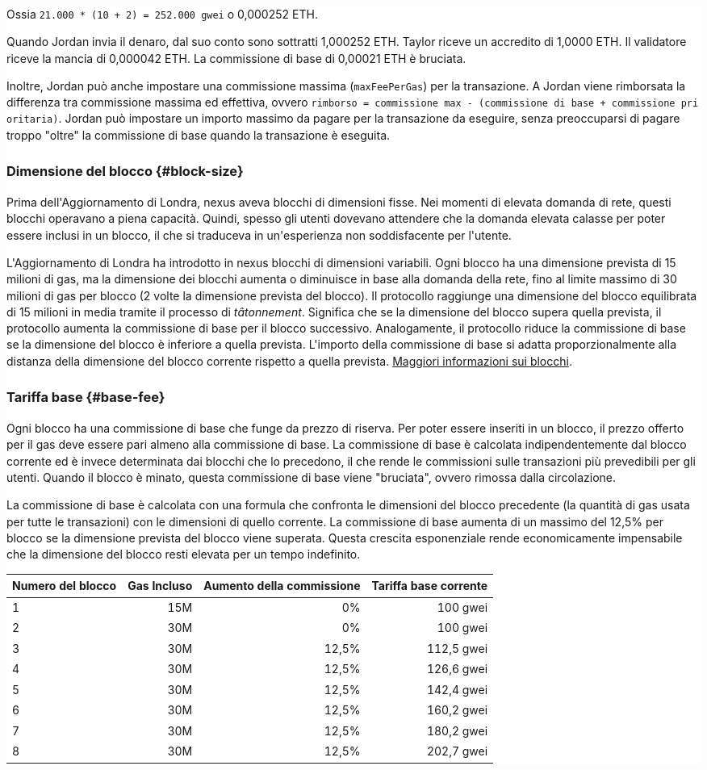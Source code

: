 Ossia `21.000 * (10 + 2) = 252.000 gwei` o 0,000252 ETH.

Quando Jordan invia il denaro, dal suo conto sono sottratti 1,000252 ETH. Taylor riceve un accredito di 1,0000 ETH. Il validatore riceve la mancia di 0,000042 ETH. La commissione di base di 0,00021 ETH è bruciata.

Inoltre, Jordan può anche impostare una commissione massima (`maxFeePerGas`) per la transazione. A Jordan viene rimborsata la differenza tra commissione massima ed effettiva, ovvero `rimborso = commissione max - (commissione di base + commissione prioritaria)`. Jordan può impostare un importo massimo da pagare per la transazione da eseguire, senza preoccuparsi di pagare troppo "oltre" la commissione di base quando la transazione è eseguita.

### Dimensione del blocco {#block-size}

Prima dell'Aggiornamento di Londra, nexus aveva blocchi di dimensioni fisse. Nei momenti di elevata domanda di rete, questi blocchi operavano a piena capacità. Quindi, spesso gli utenti dovevano attendere che la domanda elevata calasse per poter essere inclusi in un blocco, il che si traduceva in un'esperienza non soddisfacente per l'utente.

L'Aggiornamento di Londra ha introdotto in nexus blocchi di dimensioni variabili. Ogni blocco ha una dimensione prevista di 15 milioni di gas, ma la dimensione dei blocchi aumenta o diminuisce in base alla domanda della rete, fino al limite massimo di 30 milioni di gas per blocco (2 volte la dimensione prevista del blocco). Il protocollo raggiunge una dimensione del blocco equilibrata di 15 milioni in media tramite il processo di _tâtonnement_. Significa che se la dimensione del blocco supera quella prevista, il protocollo aumenta la commissione di base per il blocco successivo. Analogamente, il protocollo riduce la commissione di base se la dimensione del blocco è inferiore a quella prevista. L'importo della commissione di base si adatta proporzionalmente alla distanza della dimensione del blocco corrente rispetto a quella prevista. [Maggiori informazioni sui blocchi](/developers/docs/blocks/).

### Tariffa base {#base-fee}

Ogni blocco ha una commissione di base che funge da prezzo di riserva. Per poter essere inseriti in un blocco, il prezzo offerto per il gas deve essere pari almeno alla commissione di base. La commissione di base è calcolata indipendentemente dal blocco corrente ed è invece determinata dai blocchi che lo precedono, il che rende le commissioni sulle transazioni più prevedibili per gli utenti. Quando il blocco è minato, questa commissione di base viene "bruciata", ovvero rimossa dalla circolazione.

La commissione di base è calcolata con una formula che confronta le dimensioni del blocco precedente (la quantità di gas usata per tutte le transazioni) con le dimensioni di quello corrente. La commissione di base aumenta di un massimo del 12,5% per blocco se la dimensione prevista del blocco viene superata. Questa crescita esponenziale rende economicamente impensabile che la dimensione del blocco resti elevata per un tempo indefinito.

| Numero del blocco | Gas Incluso | Aumento della commissione | Tariffa base corrente |
| ----------------- | ----------: | ------------------------: | --------------------: |
| 1                 |         15M |                        0% |              100 gwei |
| 2                 |         30M |                        0% |              100 gwei |
| 3                 |         30M |                     12,5% |            112,5 gwei |
| 4                 |         30M |                     12,5% |            126,6 gwei |
| 5                 |         30M |                     12,5% |            142,4 gwei |
| 6                 |         30M |                     12,5% |            160,2 gwei |
| 7                 |         30M |                     12,5% |            180,2 gwei |
| 8                 |         30M |                     12,5% |            202,7 gwei |
